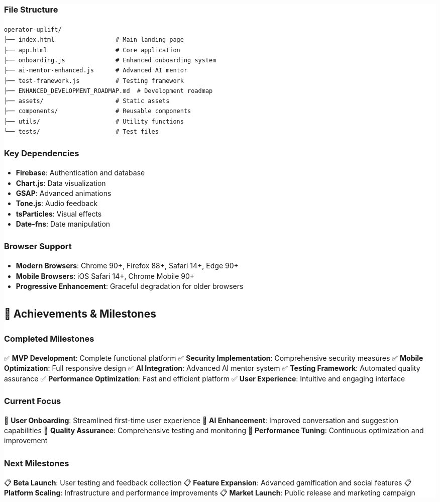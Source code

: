 ### **File Structure**
```
operator-uplift/
├── index.html                 # Main landing page
├── app.html                   # Core application
├── onboarding.js              # Enhanced onboarding system
├── ai-mentor-enhanced.js      # Advanced AI mentor
├── test-framework.js          # Testing framework
├── ENHANCED_DEVELOPMENT_ROADMAP.md  # Development roadmap
├── assets/                    # Static assets
├── components/                # Reusable components
├── utils/                     # Utility functions
└── tests/                     # Test files
```

### **Key Dependencies**
- **Firebase**: Authentication and database
- **Chart.js**: Data visualization
- **GSAP**: Advanced animations
- **Tone.js**: Audio feedback
- **tsParticles**: Visual effects
- **Date-fns**: Date manipulation

### **Browser Support**
- **Modern Browsers**: Chrome 90+, Firefox 88+, Safari 14+, Edge 90+
- **Mobile Browsers**: iOS Safari 14+, Chrome Mobile 90+
- **Progressive Enhancement**: Graceful degradation for older browsers

## 🎉 **Achievements & Milestones**

### **Completed Milestones**
✅ **MVP Development**: Complete functional platform
✅ **Security Implementation**: Comprehensive security measures
✅ **Mobile Optimization**: Full responsive design
✅ **AI Integration**: Advanced AI mentor system
✅ **Testing Framework**: Automated quality assurance
✅ **Performance Optimization**: Fast and efficient platform
✅ **User Experience**: Intuitive and engaging interface

### **Current Focus**
🔄 **User Onboarding**: Streamlined first-time user experience
🔄 **AI Enhancement**: Improved conversation and suggestion capabilities
🔄 **Quality Assurance**: Comprehensive testing and monitoring
🔄 **Performance Tuning**: Continuous optimization and improvement

### **Next Milestones**
📋 **Beta Launch**: User testing and feedback collection
📋 **Feature Expansion**: Advanced gamification and social features
📋 **Platform Scaling**: Infrastructure and performance improvements
📋 **Market Launch**: Public release and marketing campaign
